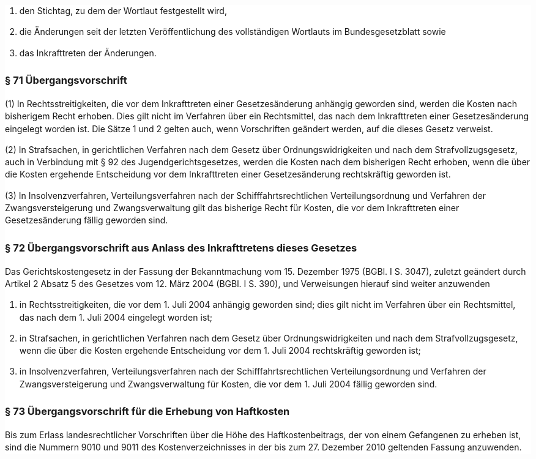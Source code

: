 1.  den Stichtag, zu dem der Wortlaut festgestellt wird,


2.  die Änderungen seit der letzten Veröffentlichung des vollständigen Wortlauts im Bundesgesetzblatt sowie


3.  das Inkrafttreten der Änderungen.





### § 71 Übergangsvorschrift

(1) In Rechtsstreitigkeiten, die vor dem Inkrafttreten einer Gesetzesänderung anhängig geworden sind, werden die Kosten nach bisherigem Recht erhoben. Dies gilt nicht im Verfahren über ein Rechtsmittel, das nach dem Inkrafttreten einer Gesetzesänderung eingelegt worden ist. Die Sätze 1 und 2 gelten auch, wenn Vorschriften geändert werden, auf die dieses Gesetz verweist.

(2) In Strafsachen, in gerichtlichen Verfahren nach dem Gesetz über Ordnungswidrigkeiten und nach dem Strafvollzugsgesetz, auch in Verbindung mit § 92 des Jugendgerichtsgesetzes, werden die Kosten nach dem bisherigen Recht erhoben, wenn die über die Kosten ergehende Entscheidung vor dem Inkrafttreten einer Gesetzesänderung rechtskräftig geworden ist.

(3) In Insolvenzverfahren, Verteilungsverfahren nach der Schifffahrtsrechtlichen Verteilungsordnung und Verfahren der Zwangsversteigerung und Zwangsverwaltung gilt das bisherige Recht für Kosten, die vor dem Inkrafttreten einer Gesetzesänderung fällig geworden sind.


### § 72 Übergangsvorschrift aus Anlass des Inkrafttretens dieses Gesetzes

Das Gerichtskostengesetz in der Fassung der Bekanntmachung vom 15. Dezember 1975 (BGBl. I S. 3047), zuletzt geändert durch Artikel 2 Absatz 5 des Gesetzes vom 12. März 2004 (BGBl. I S. 390), und Verweisungen hierauf sind weiter anzuwenden

1.  in Rechtsstreitigkeiten, die vor dem 1. Juli 2004 anhängig geworden sind; dies gilt nicht im Verfahren über ein Rechtsmittel, das nach dem 1. Juli 2004 eingelegt worden ist;


2.  in Strafsachen, in gerichtlichen Verfahren nach dem Gesetz über Ordnungswidrigkeiten und nach dem Strafvollzugsgesetz, wenn die über die Kosten ergehende Entscheidung vor dem 1. Juli 2004 rechtskräftig geworden ist;


3.  in Insolvenzverfahren, Verteilungsverfahren nach der Schifffahrtsrechtlichen Verteilungsordnung und Verfahren der Zwangsversteigerung und Zwangsverwaltung für Kosten, die vor dem 1. Juli 2004 fällig geworden sind.





### § 73 Übergangsvorschrift für die Erhebung von Haftkosten

Bis zum Erlass landesrechtlicher Vorschriften über die Höhe des Haftkostenbeitrags, der von einem Gefangenen zu erheben ist, sind die Nummern 9010 und 9011 des Kostenverzeichnisses in der bis zum 27. Dezember 2010 geltenden Fassung anzuwenden.
